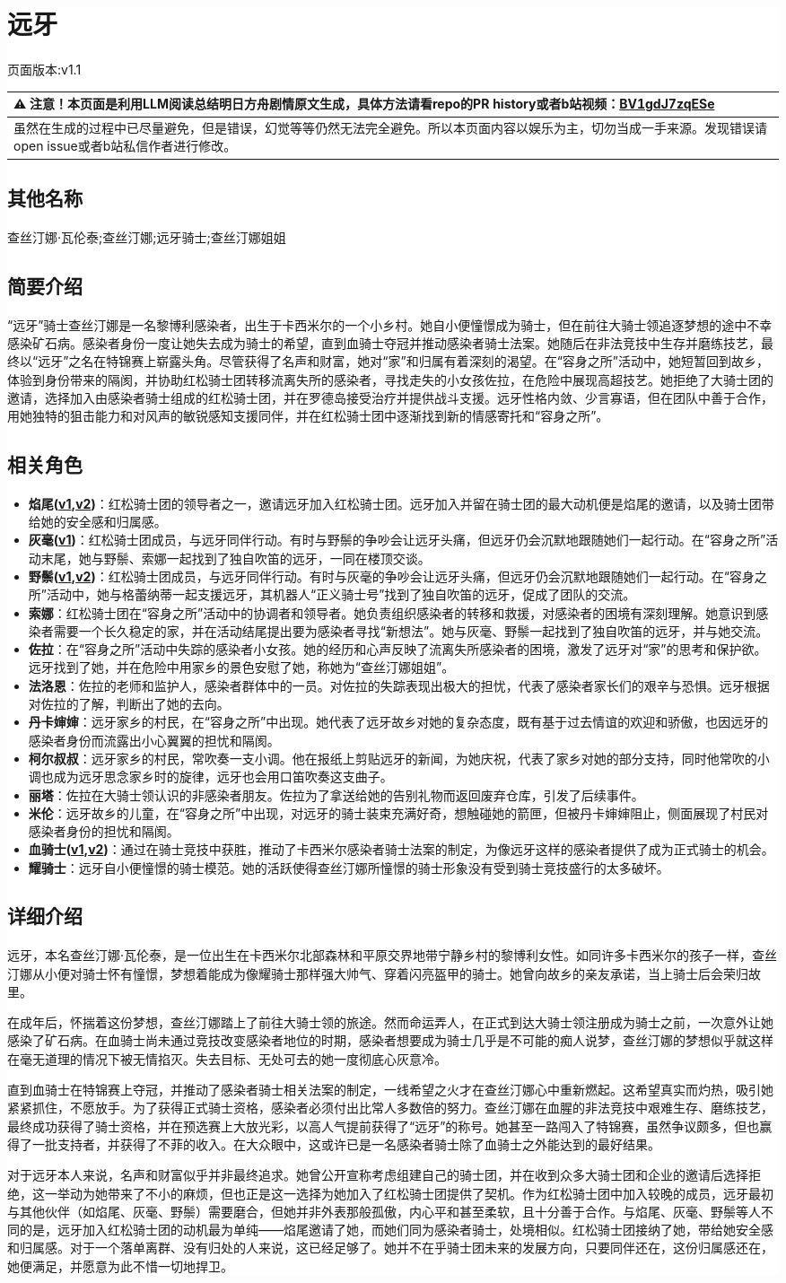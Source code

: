 # 远牙
页面版本:v1.1
 

| :warning: 注意！本页面是利用LLM阅读总结明日方舟剧情原文生成，具体方法请看repo的PR history或者b站视频：[BV1gdJ7zqESe](https://www.bilibili.com/video/BV1gdJ7zqESe/)         |
|:----------------------------|
| 虽然在生成的过程中已尽量避免，但是错误，幻觉等等仍然无法完全避免。所以本页面内容以娱乐为主，切勿当成一手来源。发现错误请open issue或者b站私信作者进行修改。|



## 其他名称
查丝汀娜·瓦伦泰;查丝汀娜;远牙骑士;查丝汀娜姐姐
## 简要介绍
“远牙”骑士查丝汀娜是一名黎博利感染者，出生于卡西米尔的一个小乡村。她自小便憧憬成为骑士，但在前往大骑士领追逐梦想的途中不幸感染矿石病。感染者身份一度让她失去成为骑士的希望，直到血骑士夺冠并推动感染者骑士法案。她随后在非法竞技中生存并磨练技艺，最终以“远牙”之名在特锦赛上崭露头角。尽管获得了名声和财富，她对“家”和归属有着深刻的渴望。在“容身之所”活动中，她短暂回到故乡，体验到身份带来的隔阂，并协助红松骑士团转移流离失所的感染者，寻找走失的小女孩佐拉，在危险中展现高超技艺。她拒绝了大骑士团的邀请，选择加入由感染者骑士组成的红松骑士团，并在罗德岛接受治疗并提供战斗支援。远牙性格内敛、少言寡语，但在团队中善于合作，用她独特的狙击能力和对风声的敏锐感知支援同伴，并在红松骑士团中逐渐找到新的情感寄托和“容身之所”。
## 相关角色
-   **焰尾([v1](char_420_flamtl.md),[v2](../char_v3/char_420_flamtl.md))**：红松骑士团的领导者之一，邀请远牙加入红松骑士团。远牙加入并留在骑士团的最大动机便是焰尾的邀请，以及骑士团带给她的安全感和归属感。
-   **灰毫([v1](char_431_ashlok.md))**：红松骑士团成员，与远牙同伴行动。有时与野鬃的争吵会让远牙头痛，但远牙仍会沉默地跟随她们一起行动。在“容身之所”活动末尾，她与野鬃、索娜一起找到了独自吹笛的远牙，一同在楼顶交谈。
-   **野鬃([v1](char_496_wildmn.md),[v2](../char_v3/char_496_wildmn.md))**：红松骑士团成员，与远牙同伴行动。有时与灰毫的争吵会让远牙头痛，但远牙仍会沉默地跟随她们一起行动。在“容身之所”活动中，她与格蕾纳蒂一起支援远牙，其机器人“正义骑士号”找到了独自吹笛的远牙，促成了团队的交流。
-   **索娜**：红松骑士团在“容身之所”活动中的协调者和领导者。她负责组织感染者的转移和救援，对感染者的困境有深刻理解。她意识到感染者需要一个长久稳定的家，并在活动结尾提出要为感染者寻找“新想法”。她与灰毫、野鬃一起找到了独自吹笛的远牙，并与她交流。
-   **佐拉**：在“容身之所”活动中失踪的感染者小女孩。她的经历和心声反映了流离失所感染者的困境，激发了远牙对“家”的思考和保护欲。远牙找到了她，并在危险中用家乡的景色安慰了她，称她为“查丝汀娜姐姐”。
-   **法洛恩**：佐拉的老师和监护人，感染者群体中的一员。对佐拉的失踪表现出极大的担忧，代表了感染者家长们的艰辛与恐惧。远牙根据对佐拉的了解，判断出了她的去向。
-   **丹卡婶婶**：远牙家乡的村民，在“容身之所”中出现。她代表了远牙故乡对她的复杂态度，既有基于过去情谊的欢迎和骄傲，也因远牙的感染者身份而流露出小心翼翼的担忧和隔阂。
-   **柯尔叔叔**：远牙家乡的村民，常吹奏一支小调。他在报纸上剪贴远牙的新闻，为她庆祝，代表了家乡对她的部分支持，同时他常吹的小调也成为远牙思念家乡时的旋律，远牙也会用口笛吹奏这支曲子。
-   **丽塔**：佐拉在大骑士领认识的非感染者朋友。佐拉为了拿送给她的告别礼物而返回废弃仓库，引发了后续事件。
-   **米伦**：远牙故乡的儿童，在“容身之所”中出现，对远牙的骑士装束充满好奇，想触碰她的箭匣，但被丹卡婶婶阻止，侧面展现了村民对感染者身份的担忧和隔阂。
-   **血骑士([v1](extended_char_xue_qi_shi.md),[v2](../char_v3/extended_char_xue_qi_shi.md))**：通过在骑士竞技中获胜，推动了卡西米尔感染者骑士法案的制定，为像远牙这样的感染者提供了成为正式骑士的机会。
-   **耀骑士**：远牙自小便憧憬的骑士模范。她的活跃使得查丝汀娜所憧憬的骑士形象没有受到骑士竞技盛行的太多破坏。
## 详细介绍
远牙，本名查丝汀娜·瓦伦泰，是一位出生在卡西米尔北部森林和平原交界地带宁静乡村的黎博利女性。如同许多卡西米尔的孩子一样，查丝汀娜从小便对骑士怀有憧憬，梦想着能成为像耀骑士那样强大帅气、穿着闪亮盔甲的骑士。她曾向故乡的亲友承诺，当上骑士后会荣归故里。

在成年后，怀揣着这份梦想，查丝汀娜踏上了前往大骑士领的旅途。然而命运弄人，在正式到达大骑士领注册成为骑士之前，一次意外让她感染了矿石病。在血骑士尚未通过竞技改变感染者地位的时期，感染者想要成为骑士几乎是不可能的痴人说梦，查丝汀娜的梦想似乎就这样在毫无道理的情况下被无情掐灭。失去目标、无处可去的她一度彻底心灰意冷。

直到血骑士在特锦赛上夺冠，并推动了感染者骑士相关法案的制定，一线希望之火才在查丝汀娜心中重新燃起。这希望真实而灼热，吸引她紧紧抓住，不愿放手。为了获得正式骑士资格，感染者必须付出比常人多数倍的努力。查丝汀娜在血腥的非法竞技中艰难生存、磨练技艺，最终成功获得了骑士资格，并在预选赛上大放光彩，以高人气提前获得了“远牙”的称号。她甚至一路闯入了特锦赛，虽然争议颇多，但也赢得了一批支持者，并获得了不菲的收入。在大众眼中，这或许已是一名感染者骑士除了血骑士之外能达到的最好结果。

对于远牙本人来说，名声和财富似乎并非最终追求。她曾公开宣称考虑组建自己的骑士团，并在收到众多大骑士团和企业的邀请后选择拒绝，这一举动为她带来了不小的麻烦，但也正是这一选择为她加入了红松骑士团提供了契机。作为红松骑士团中加入较晚的成员，远牙最初与其他伙伴（如焰尾、灰毫、野鬃）需要磨合，但她并非外表那般孤傲，内心平和甚至柔软，且十分善于合作。与焰尾、灰毫、野鬃等人不同的是，远牙加入红松骑士团的动机最为单纯——焰尾邀请了她，而她们同为感染者骑士，处境相似。红松骑士团接纳了她，带给她安全感和归属感。对于一个落单离群、没有归处的人来说，这已经足够了。她并不在乎骑士团未来的发展方向，只要同伴还在，这份归属感还在，她便满足，并愿意为此不惜一切地捍卫。
